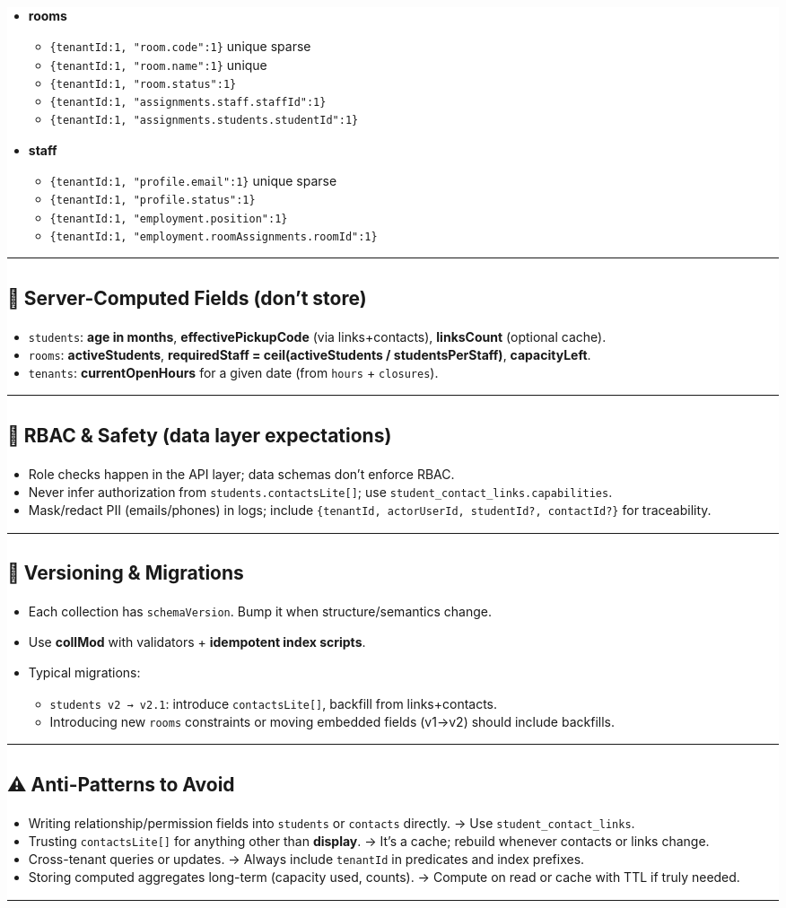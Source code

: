 * **rooms**

  * `{tenantId:1, "room.code":1}` unique sparse
  * `{tenantId:1, "room.name":1}` unique
  * `{tenantId:1, "room.status":1}`
  * `{tenantId:1, "assignments.staff.staffId":1}`
  * `{tenantId:1, "assignments.students.studentId":1}`

* **staff**

  * `{tenantId:1, "profile.email":1}` unique sparse
  * `{tenantId:1, "profile.status":1}`
  * `{tenantId:1, "employment.position":1}`
  * `{tenantId:1, "employment.roomAssignments.roomId":1}`

---

## 🧮 Server-Computed Fields (don’t store)

* `students`: **age in months**, **effectivePickupCode** (via links+contacts), **linksCount** (optional cache).
* `rooms`: **activeStudents**, **requiredStaff = ceil(activeStudents / studentsPerStaff)**, **capacityLeft**.
* `tenants`: **currentOpenHours** for a given date (from `hours` + `closures`).

---

## 🔐 RBAC & Safety (data layer expectations)

* Role checks happen in the API layer; data schemas don’t enforce RBAC.
* Never infer authorization from `students.contactsLite[]`; use `student_contact_links.capabilities`.
* Mask/redact PII (emails/phones) in logs; include `{tenantId, actorUserId, studentId?, contactId?}` for traceability.

---

## 🔁 Versioning & Migrations

* Each collection has `schemaVersion`. Bump it when structure/semantics change.
* Use **collMod** with validators + **idempotent index scripts**.
* Typical migrations:

  * `students v2 → v2.1`: introduce `contactsLite[]`, backfill from links+contacts.
  * Introducing new `rooms` constraints or moving embedded fields (v1→v2) should include backfills.

---

## ⚠️ Anti-Patterns to Avoid

* Writing relationship/permission fields into `students` or `contacts` directly.
  → Use `student_contact_links`.
* Trusting `contactsLite[]` for anything other than **display**.
  → It’s a cache; rebuild whenever contacts or links change.
* Cross-tenant queries or updates.
  → Always include `tenantId` in predicates and index prefixes.
* Storing computed aggregates long-term (capacity used, counts).
  → Compute on read or cache with TTL if truly needed.

---